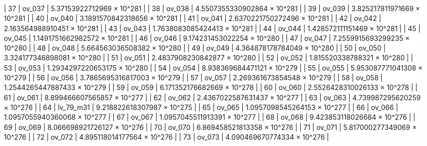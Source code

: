 | 37 | ov_037 | 5.37153922712969 × 10^281 |
| 38 | ov_038 | 4.5507355330902864 × 10^281 |
| 39 | ov_039 | 3.825217811971669 × 10^281 |
| 40 | ov_040 | 3.1891570842318656 × 10^281 |
| 41 | ov_041 | 2.6370221750272496 × 10^281 |
| 42 | ov_042 | 2.163564988910451 × 10^281 |
| 43 | ov_043 | 1.7638083085424413 × 10^281 |
| 44 | ov_044 | 1.428572111151469 × 10^281 |
| 45 | ov_045 | 1.1491751662982572 × 10^281 |
| 46 | ov_046 | 9.174231453022254 × 10^280 |
| 47 | ov_047 | 7.2559915693299235 × 10^280 |
| 48 | ov_048 | 5.664563036508382 × 10^280 |
| 49 | ov_049 | 4.364878178784049 × 10^280 |
| 50 | ov_050 | 3.324177346898081 × 10^280 |
| 51 | ov_051 | 2.4837908230842877 × 10^280 |
| 52 | ov_052 | 1.815520338788321 × 10^280 |
| 53 | ov_053 | 1.2934297220653175 × 10^280 |
| 54 | ov_054 | 8.938369684471121 × 10^279 |
| 55 | ov_055 | 5.953087771041308 × 10^279 |
| 56 | ov_056 | 3.7865695316817003 × 10^279 |
| 57 | ov_057 | 2.269361673854548 × 10^279 |
| 58 | ov_058 | 1.2544265447887433 × 10^279 |
| 59 | ov_059 | 6.171352176682669 × 10^278 |
| 60 | ov_060 | 2.5526428310026133 × 10^278 |
| 61 | ov_061 | 8.899466607565857 × 10^277 |
| 62 | ov_062 | 2.4367022587631437 × 10^277 |
| 63 | ov_063 | 4.739987295620259 × 10^276 |
| 64 | lv_79_m31 | 9.218822618307987 × 10^275 |
| 65 | ov_065 | 1.0957098545264153 × 10^277 |
| 66 | ov_066 | 1.0957055940360068 × 10^277 |
| 67 | ov_067 | 1.0957045511913391 × 10^277 |
| 68 | ov_068 | 9.423853118026684 × 10^276 |
| 69 | ov_069 | 8.066698921726127 × 10^276 |
| 70 | ov_070 | 6.869458521813358 × 10^276 |
| 71 | ov_071 | 5.817000277349069 × 10^276 |
| 72 | ov_072 | 4.895118014177564 × 10^276 |
| 73 | ov_073 | 4.090469670774334 × 10^276 |